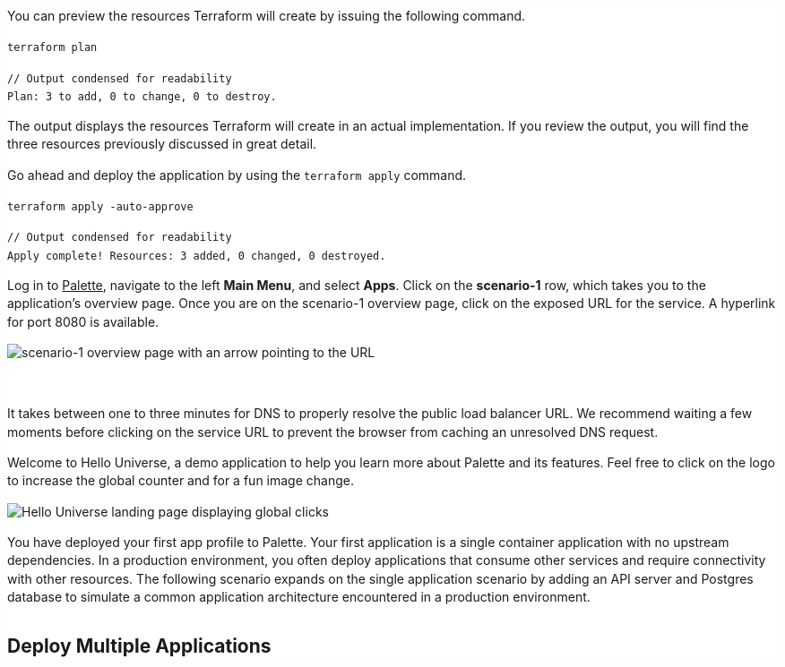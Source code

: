 </PointsOfInterest>

You can preview the resources Terraform will create by issuing the following command.

```shell
terraform plan
```

```
// Output condensed for readability
Plan: 3 to add, 0 to change, 0 to destroy.
```

The output displays the resources Terraform will create in an actual implementation. If you review the output, you will find the three resources previously discussed in great detail.

Go ahead and deploy the application by using the `terraform apply` command.

```shell
terraform apply -auto-approve
```

```
// Output condensed for readability
Apply complete! Resources: 3 added, 0 changed, 0 destroyed.
```

Log in to [Palette](https://console.spectrocloud.com), navigate to the left **Main Menu**, and select **Apps**. Click on the **scenario-1** row, which takes you to the application’s overview page. Once you are on the scenario-1 overview page, click on the exposed URL for the service. A hyperlink for port 8080 is available.


![scenario-1 overview page with an arrow pointing to the URL](/tutorials/deploy-app/devx_app_deploy-apps_scenario-1-overview.png)

<br />

<WarningBox>

  
It takes between one to three minutes for DNS to properly resolve the public load balancer URL. We recommend waiting a few moments before clicking on the service URL to prevent the browser from caching an unresolved DNS request.

</WarningBox>

Welcome to Hello Universe, a demo application to help you learn more about Palette and its features. Feel free to click on the logo to increase the global counter and for a fun image change.


![Hello Universe landing page displaying global clicks](/tutorials/deploy-app/devx_apps_deploy-apps_hello-universe.png)


You have deployed your first app profile to Palette. Your first application is a single container application with no upstream dependencies. In a production environment, you often deploy applications that consume other services and require connectivity with other resources. The following scenario expands on the single application scenario by adding an API server and Postgres database to simulate a common application architecture encountered in a production environment.

  
## Deploy Multiple Applications
